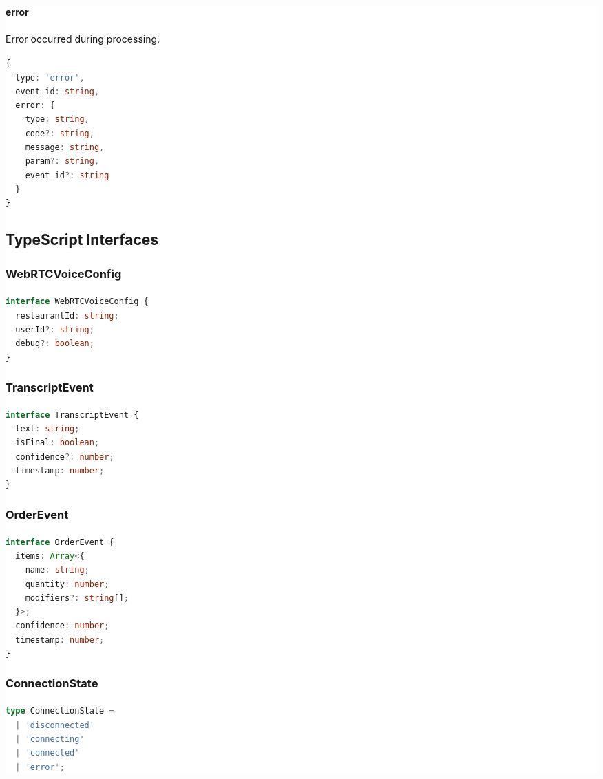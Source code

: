 #### error
Error occurred during processing.

```typescript
{
  type: 'error',
  event_id: string,
  error: {
    type: string,
    code?: string,
    message: string,
    param?: string,
    event_id?: string
  }
}
```

## TypeScript Interfaces

### WebRTCVoiceConfig
```typescript
interface WebRTCVoiceConfig {
  restaurantId: string;
  userId?: string;
  debug?: boolean;
}
```

### TranscriptEvent
```typescript
interface TranscriptEvent {
  text: string;
  isFinal: boolean;
  confidence?: number;
  timestamp: number;
}
```

### OrderEvent
```typescript
interface OrderEvent {
  items: Array<{
    name: string;
    quantity: number;
    modifiers?: string[];
  }>;
  confidence: number;
  timestamp: number;
}
```

### ConnectionState
```typescript
type ConnectionState = 
  | 'disconnected' 
  | 'connecting' 
  | 'connected' 
  | 'error';
```
